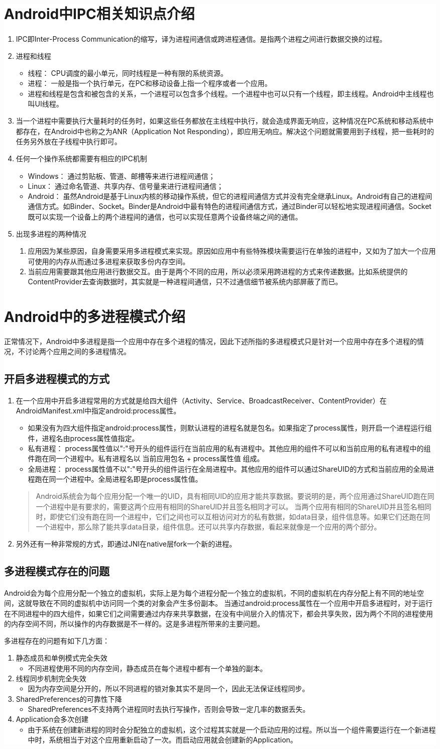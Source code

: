 # Android中IPC相关知识点介绍 #
1. IPC即Inter-Process Communication的缩写，译为进程间通信或跨进程通信。是指两个进程之间进行数据交换的过程。

2. 进程和线程
	- 线程： CPU调度的最小单元，同时线程是一种有限的系统资源。
	- 进程： 一般是指一个执行单元，在PC和移动设备上指一个程序或者一个应用。
	- 进程和线程是包含和被包含的关系，一个进程可以包含多个线程。一个进程中也可以只有一个线程，即主线程。Android中主线程也叫UI线程。

3. 当一个进程中需要执行大量耗时的任务时，如果这些任务都放在主线程中执行，就会造成界面无响应，这种情况在PC系统和移动系统中都存在，在Android中也称之为ANR（Application Not Responding），即应用无响应。解决这个问题就需要用到子线程，把一些耗时的任务另外放在子线程中执行即可。

4. 任何一个操作系统都需要有相应的IPC机制
	- Windows： 通过剪贴板、管道、邮槽等来进行进程间通信；
	- Linux： 通过命名管道、共享内存、信号量来进行进程间通信；
	- Android： 虽然Android是基于Linux内核的移动操作系统，但它的进程间通信方式并没有完全继承Linux。Android有自己的进程间通信方式。如Binder、Socket。Binder是Android中最有特色的进程间通信方式，通过Binder可以轻松地实现进程间通信。Socket既可以实现一个设备上的两个进程间的通信，也可以实现任意两个设备终端之间的通信。

5. 出现多进程的两种情况
	1. 应用因为某些原因，自身需要采用多进程模式来实现。原因如应用中有些特殊模块需要运行在单独的进程中，又如为了加大一个应用可使用的内存从而通过多进程来获取多份内存空间。
	2. 当前应用需要跟其他应用进行数据交互。由于是两个不同的应用，所以必须采用跨进程的方式来传递数据。比如系统提供的ContentProvider去查询数据时，其实就是一种进程间通信，只不过通信细节被系统内部屏蔽了而已。 

# Android中的多进程模式介绍 #
正常情况下，Android中多进程是指一个应用中存在多个进程的情况，因此下述所指的多进程模式只是针对一个应用中存在多个进程的情况，不讨论两个应用之间的多进程情况。

## 开启多进程模式的方式 ##
1. 在一个应用中开启多进程常用的方式就是给四大组件（Activity、Service、BroadcastReceiver、ContentProvider）在AndroidManifest.xml中指定android:process属性。
	- 如果没有为四大组件指定android:process属性，则默认进程的进程名就是包名。如果指定了process属性，则开启一个进程运行组件，进程名由process属性值指定。
	- 私有进程： process属性值以":"号开头的组件运行在当前应用的私有进程中。其他应用的组件不可以和当前应用的私有进程中的组件跑在同一个进程中。私有进程名以 当前应用包名 + process属性值 组成。
	- 全局进程： process属性值不以":"号开头的组件运行在全局进程中。其他应用的组件可以通过ShareUID的方式和当前应用的全局进程跑在同一个进程中。全局进程名即是process属性值。

	> Android系统会为每个应用分配一个唯一的UID，具有相同UID的应用才能共享数据。要说明的是，两个应用通过ShareUID跑在同一个进程中是有要求的，需要这两个应用有相同的ShareUID并且签名相同才可以。
	> 当两个应用有相同的ShareUID并且签名相同时，即使它们没有跑在同一个进程中，它们之间也可以互相访问对方的私有数据，如data目录，组件信息等。如果它们还跑在同一个进程中，那么除了能共享data目录，组件信息。还可以共享内存数据，看起来就像是一个应用的两个部分。 

2. 另外还有一种非常规的方式，即通过JNI在native层fork一个新的进程。

## 多进程模式存在的问题 ##
Android会为每个应用分配一个独立的虚拟机，实际上是为每个进程分配一个独立的虚拟机，不同的虚拟机在内存分配上有不同的地址空间，这就导致在不同的虚拟机中访问同一个类的对象会产生多份副本。
当通过android:process属性在一个应用中开启多进程时，对于运行在不同进程中的四大组件，如果它们之间需要通过内存来共享数据，在没有中间层介入的情况下，都会共享失败，因为两个不同的进程使用的内存空间不同，所以操作的内存数据是不一样的。这是多进程所带来的主要问题。

多进程存在的问题有如下几方面：
1. 静态成员和单例模式完全失效
	- 不同进程使用不同的内存空间，静态成员在每个进程中都有一个单独的副本。
2. 线程同步机制完全失效
	- 因为内存空间是分开的，所以不同进程的锁对象其实不是同一个，因此无法保证线程同步。
3. SharedPreferences的可靠性下降
	- SharedPreferences不支持两个进程同时去执行写操作，否则会导致一定几率的数据丢失。
4. Application会多次创建
	- 由于系统在创建新进程的同时会分配独立的虚拟机，这个过程其实就是一个启动应用的过程。所以当一个组件需要运行在一个新进程中时，系统相当于对这个应用重新启动了一次。而启动应用就会创建新的Application。
